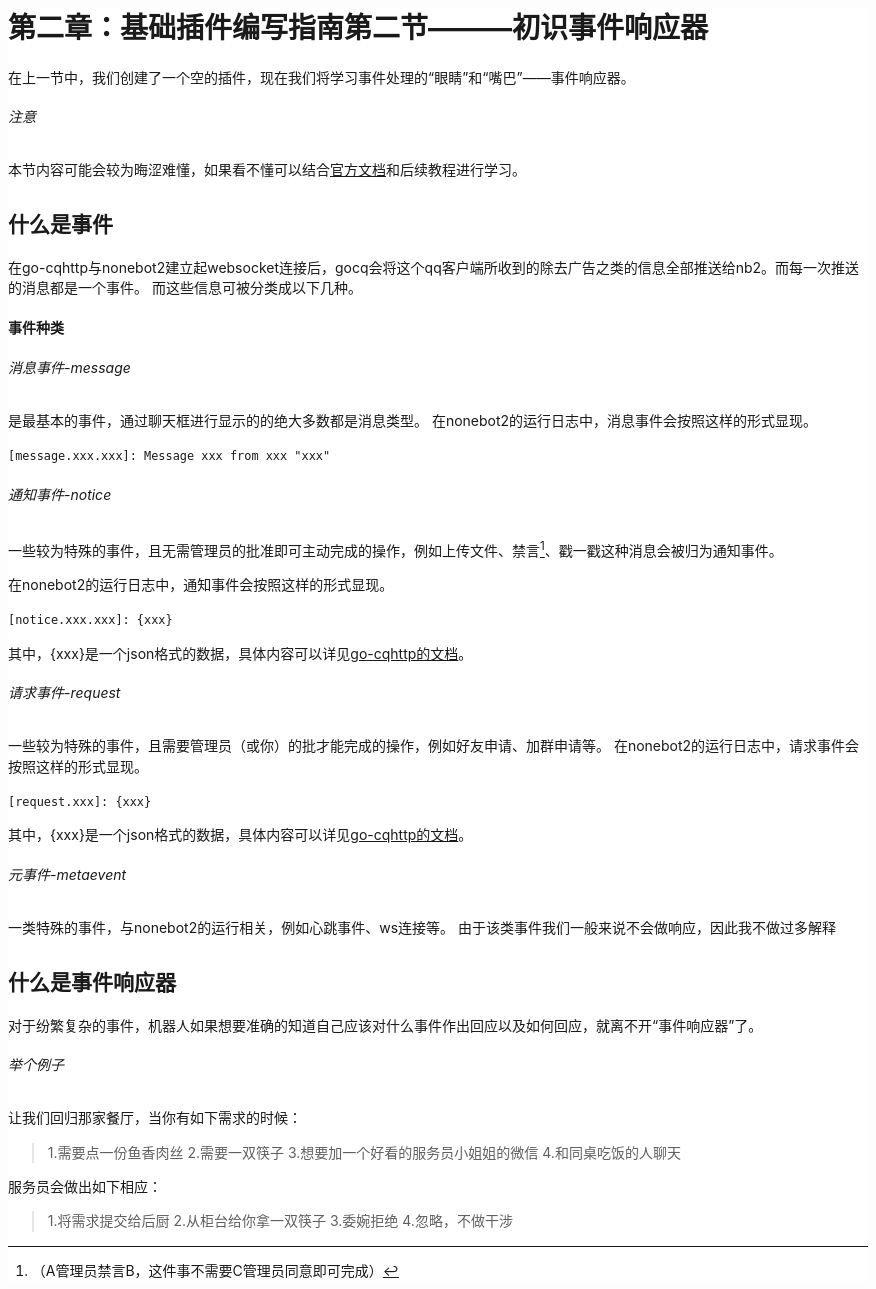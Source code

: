 # 第二章：基础插件编写指南第二节———初识事件响应器
在上一节中，我们创建了一个空的插件，现在我们将学习事件处理的“眼睛”和“嘴巴”——事件响应器。
###### 注意
本节内容可能会较为晦涩难懂，如果看不懂可以结合[官方文档](https://v2.nonebot.dev/guide/)和后续教程进行学习。
## 什么是事件
在go-cqhttp与nonebot2建立起websocket连接后，gocq会将这个qq客户端所收到的除去广告之类的信息全部推送给nb2。而每一次推送的消息都是一个事件。
而这些信息可被分类成以下几种。
#### 事件种类
###### 消息事件-message
是最基本的事件，通过聊天框进行显示的的绝大多数都是消息类型。
在nonebot2的运行日志中，消息事件会按照这样的形式显现。
```
[message.xxx.xxx]: Message xxx from xxx "xxx"
```
###### 通知事件-notice
一些较为特殊的事件，且无需管理员的批准即可主动完成的操作，例如上传文件、禁言[^禁言]、戳一戳这种消息会被归为通知事件。

[^禁言]:（A管理员禁言B，这件事不需要C管理员同意即可完成）

在nonebot2的运行日志中，通知事件会按照这样的形式显现。
```
[notice.xxx.xxx]: {xxx}
```
其中，{xxx}是一个json格式的数据，具体内容可以详见[go-cqhttp的文档](https://docs.go-cqhttp.org/cqcode/)。
###### 请求事件-request
一些较为特殊的事件，且需要管理员（或你）的批才能完成的操作，例如好友申请、加群申请等。
在nonebot2的运行日志中，请求事件会按照这样的形式显现。
```
[request.xxx]: {xxx}
```
其中，{xxx}是一个json格式的数据，具体内容可以详见[go-cqhttp的文档](https://docs.go-cqhttp.org/cqcode/)。
###### 元事件-metaevent
一类特殊的事件，与nonebot2的运行相关，例如心跳事件、ws连接等。
由于该类事件我们一般来说不会做响应，因此我不做过多解释


## 什么是事件响应器
对于纷繁复杂的事件，机器人如果想要准确的知道自己应该对什么事件作出回应以及如何回应，就离不开“事件响应器”了。
###### 举个例子
让我们回归那家餐厅，当你有如下需求的时候：
>1.需要点一份鱼香肉丝
2.需要一双筷子
3.想要加一个好看的服务员小姐姐的微信
4.和同桌吃饭的人聊天

服务员会做出如下相应：
>1.将需求提交给后厨
2.从柜台给你拿一双筷子
3.委婉拒绝
4.忽略，不做干涉
